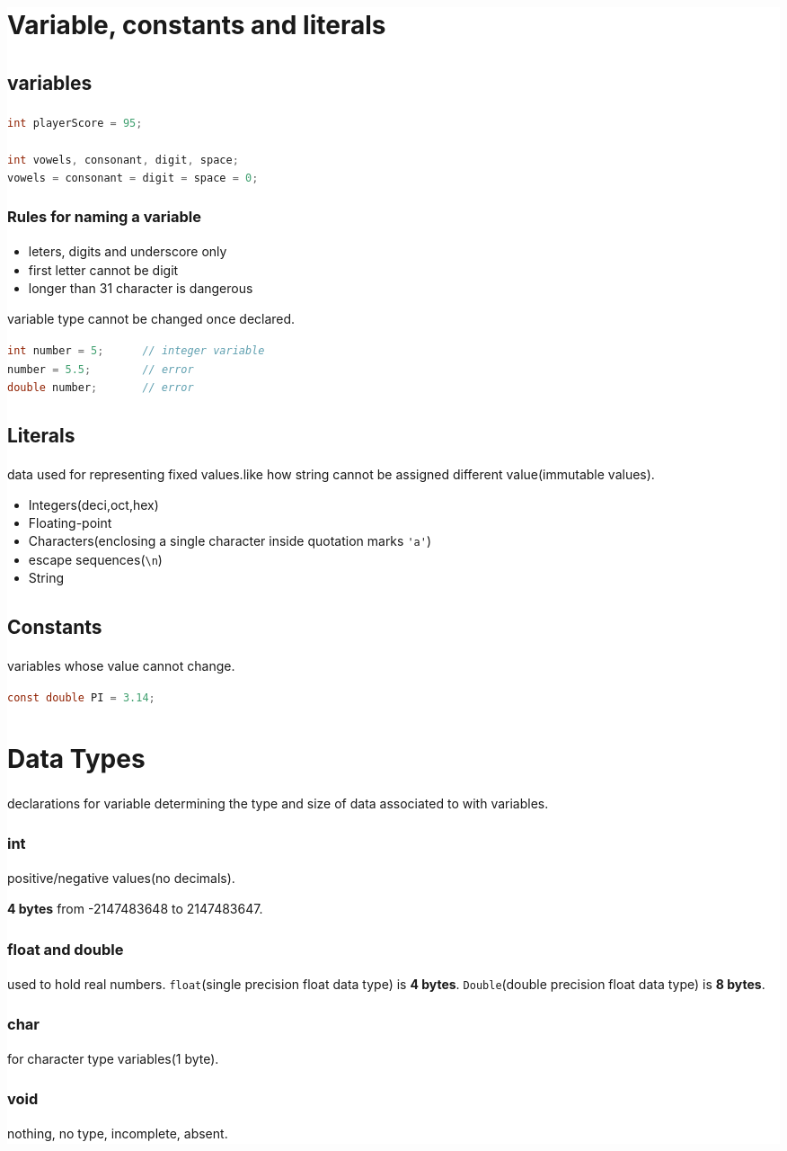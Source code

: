 # Variable, constants and literals
## variables
~~~c
int playerScore = 95;

int vowels, consonant, digit, space;
vowels = consonant = digit = space = 0;
~~~

### Rules for naming a variable
- leters, digits and underscore only
- first letter cannot be digit
- longer than 31 character is dangerous

variable type cannot be changed once declared.

~~~c
int number = 5;      // integer variable
number = 5.5;        // error
double number;       // error
~~~

## Literals
data used for representing fixed values.like how string cannot be assigned different value(immutable values).

- Integers(deci,oct,hex)
- Floating-point
- Characters(enclosing a single character inside quotation marks ``'a'``)
- escape sequences(``\n``)
- String
  
## Constants
variables whose value cannot change.
~~~C
const double PI = 3.14;
~~~

# Data Types
declarations for variable determining the type and size of data associated to with variables.

### int 
positive/negative values(no decimals).

**4 bytes** from -2147483648 to 2147483647.

### float and double
used to hold real numbers.
``float``(single precision float data type) is **4 bytes**. ``Double``(double precision float data type) is **8 bytes**.
### char
for character type variables(1 byte).
### void
nothing, no type, incomplete, absent.

